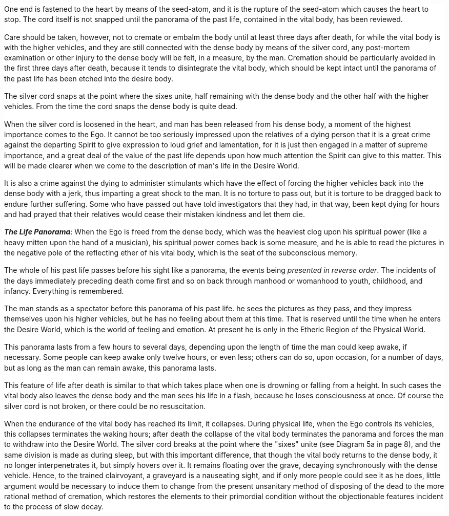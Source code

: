 One end is fastened to the heart by means of the seed-atom, and it is the rupture of the seed-atom which causes the heart to stop. The cord itself is not snapped until the panorama of the past life, contained in the vital body, has been reviewed. 
 
Care should be taken, however, not to cremate or embalm the body until at least three days after death, for while the vital body is with the higher vehicles, and they are still connected with the dense body by means of the silver cord, any post-mortem examination or other injury to the dense body will be felt, in a measure, by the man. Cremation should be particularly avoided in the first three days after death, because it tends to disintegrate the vital body, which should be kept intact until the panorama of the past life has been etched into the desire body.

The silver cord snaps at the point where the sixes unite, half remaining with the dense body and the other half with the higher vehicles. From the time the cord snaps the dense body is quite dead.

When the silver cord is loosened in the heart, and man has been released from his dense body, a moment of the highest importance comes to the Ego. It cannot be too seriously impressed upon the relatives of a dying person that it is a great crime against the departing Spirit to give expression to loud grief and lamentation, for it is just then engaged in a matter of supreme importance, and a great deal of the value of the past life depends upon how much attention the Spirit can give to this matter. This will be made clearer when we come to the description of man's life in the Desire World.
 
It is also a crime against the dying to administer stimulants which have the effect of forcing the higher vehicles back into the dense body with a jerk, thus imparting a great shock to the man. It is no torture to pass out, but it is torture to be dragged back to endure further suffering. Some who have passed out have told investigators that they had, in that way, been kept dying for hours and had prayed that their relatives would cease their mistaken kindness and let them die.

***<span id="the-life-panorama">The Life Panorama</span>***: When the Ego is freed from the dense body, which was the heaviest clog upon his spiritual power (like a heavy mitten upon the hand of a musician), his spiritual power comes back is some measure, and he is able to read the pictures in the negative pole of the reflecting ether of his vital body, which is the seat of the subconscious memory. 

The whole of his past life passes before his sight like a panorama, the events being *presented in reverse order*. The incidents of the days immediately preceding death come first and so on back through manhood or womanhood to youth, childhood, and infancy. Everything is remembered.

The man stands as a spectator before this panorama of his past life. he sees the pictures as they pass, and they impress themselves upon his higher vehicles, but he has no feeling about them at this time. That is reserved until the time when he enters the Desire World, which is the world of feeling and emotion. At present he is only in the Etheric Region of the Physical World.

This panorama lasts from a few hours to several days, depending upon the length of time the man could keep awake, if necessary. Some people can keep awake only twelve hours, or even less; others can do so, upon occasion, for a number of days, but as long as the man can remain awake, this panorama lasts.

This feature of life after death is similar to that which takes place when one is drowning or falling from a height. In such cases the vital body also leaves the dense body and the man sees his life in a flash, because he loses consciousness at once. Of course the silver cord is not broken, or there could be no resuscitation.

When the endurance of the vital body has reached its limit, it collapses. During physical life, when the Ego controls its vehicles, this collapses terminates the waking hours; after death the collapse of the vital body terminates the panorama and forces the man to withdraw into the Desire World. The silver cord breaks at the point where the "sixes" unite (see Diagram 5a in page 8), and the same division is made as during sleep, but with this important difference, that though the vital body returns to the dense body, it no longer interpenetrates it, but simply hovers over it. It remains floating over the grave, decaying synchronously with the dense vehicle. Hence, to the trained clairvoyant, a graveyard is a nauseating sight, and if only more people could see it as he does, little argument would be necessary to induce them to change from the present unsanitary method of disposing of the dead to the more rational method of cremation, which restores the elements to their primordial condition without the objectionable features incident to the process of slow decay.
